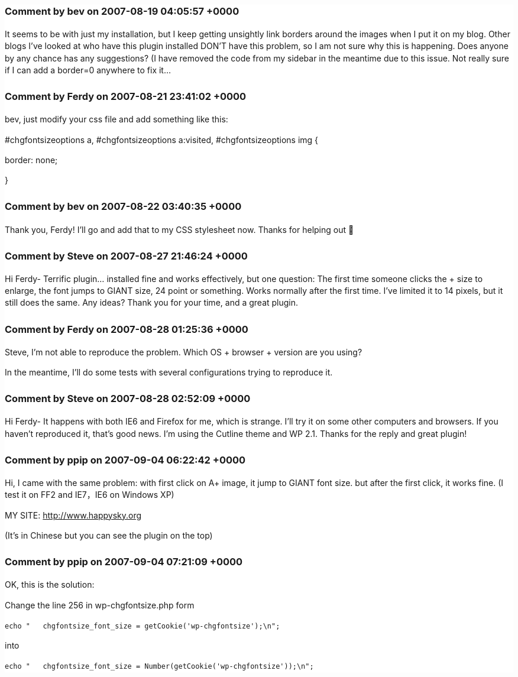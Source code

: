 ### Comment by bev on 2007-08-19 04:05:57 +0000
It seems to be with just my installation, but I keep getting unsightly link borders around the images when I put it on my blog. Other blogs I&#8217;ve looked at who have this plugin installed DON&#8217;T have this problem, so I am not sure why this is happening. Does anyone by any chance has any suggestions? (I have removed the code from my sidebar in the meantime due to this issue. Not really sure if I can add a border=0 anywhere to fix it&#8230;

### Comment by Ferdy on 2007-08-21 23:41:02 +0000
bev, just modify your css file and add something like this:

#chgfontsizeoptions a, #chgfontsizeoptions a:visited, #chgfontsizeoptions img {
  
border: none;
  
}

### Comment by bev on 2007-08-22 03:40:35 +0000
Thank you, Ferdy! I&#8217;ll go and add that to my CSS stylesheet now. Thanks for helping out 🙂

### Comment by Steve on 2007-08-27 21:46:24 +0000
Hi Ferdy- Terrific plugin&#8230; installed fine and works effectively, but one question: The first time someone clicks the + size to enlarge, the font jumps to GIANT size, 24 point or something. Works normally after the first time. I&#8217;ve limited it to 14 pixels, but it still does the same. Any ideas? Thank you for your time, and a great plugin.

### Comment by Ferdy on 2007-08-28 01:25:36 +0000
Steve, I&#8217;m not able to reproduce the problem. Which OS + browser + version are you using?

In the meantime, I&#8217;ll do some tests with several configurations trying to reproduce it.

### Comment by Steve on 2007-08-28 02:52:09 +0000
Hi Ferdy- It happens with both IE6 and Firefox for me, which is strange. I&#8217;ll try it on some other computers and browsers. If you haven&#8217;t reproduced it, that&#8217;s good news. I&#8217;m using the Cutline theme and WP 2.1. Thanks for the reply and great plugin!

### Comment by ppip on 2007-09-04 06:22:42 +0000
Hi, I came with the same problem: with first click on A+ image, it jump to GIANT font size. but after the first click, it works fine. (I test it on FF2 and IE7，IE6 on Windows XP)

MY SITE: <a href="http://www.happysky.org" rel="nofollow">http://www.happysky.org</a>
  
(It&#8217;s in Chinese but you can see the plugin on the top)

### Comment by ppip on 2007-09-04 07:21:09 +0000
OK, this is the solution:

Change the line 256 in wp-chgfontsize.php form

`echo "   chgfontsize_font_size = getCookie('wp-chgfontsize');\n";`

into

`echo "   chgfontsize_font_size = Number(getCookie('wp-chgfontsize'));\n";`
